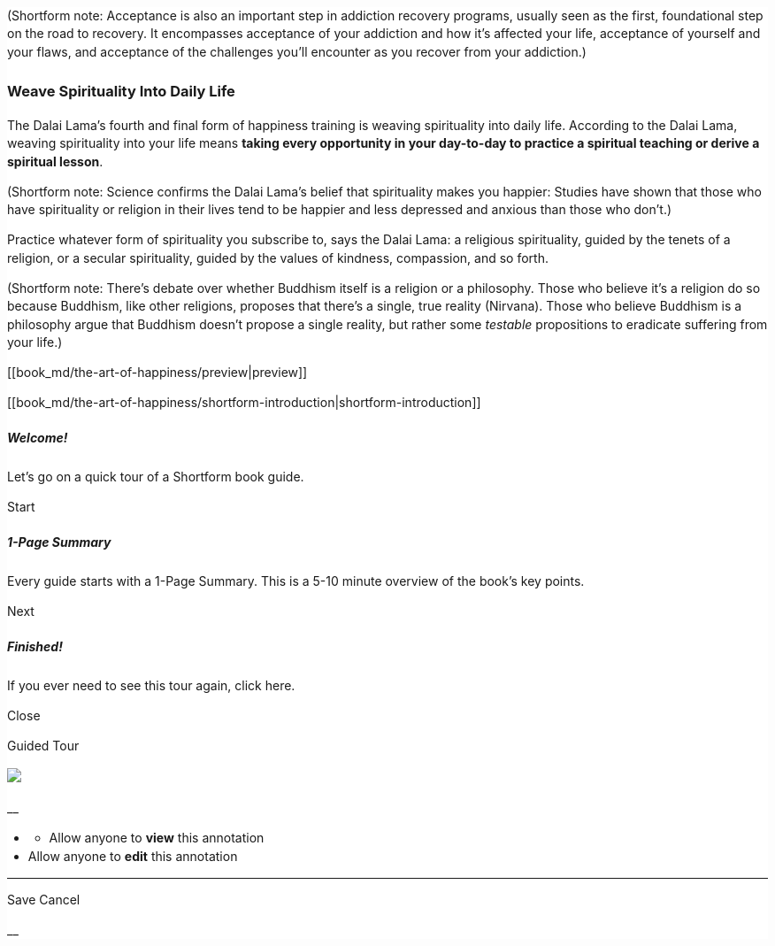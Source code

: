 (Shortform note: Acceptance is also an important step in addiction recovery programs, usually seen as the first, foundational step on the road to recovery. It encompasses acceptance of your addiction and how it’s affected your life, acceptance of yourself and your flaws, and acceptance of the challenges you’ll encounter as you recover from your addiction.)

### Weave Spirituality Into Daily Life

The Dalai Lama’s fourth and final form of happiness training is weaving spirituality into daily life. According to the Dalai Lama, weaving spirituality into your life means **taking every opportunity in your day-to-day to practice a spiritual teaching or derive a spiritual lesson**.

(Shortform note: Science confirms the Dalai Lama’s belief that spirituality makes you happier: Studies have shown that those who have spirituality or religion in their lives tend to be happier and less depressed and anxious than those who don’t.)

Practice whatever form of spirituality you subscribe to, says the Dalai Lama: a religious spirituality, guided by the tenets of a religion, or a secular spirituality, guided by the values of kindness, compassion, and so forth.

(Shortform note: There’s debate over whether Buddhism itself is a religion or a philosophy. Those who believe it’s a religion do so because Buddhism, like other religions, proposes that there’s a single, true reality (Nirvana). Those who believe Buddhism is a philosophy argue that Buddhism doesn’t propose a single reality, but rather some _testable_ propositions to eradicate suffering from your life.)

[[book_md/the-art-of-happiness/preview|preview]]

[[book_md/the-art-of-happiness/shortform-introduction|shortform-introduction]]

##### Welcome!

Let’s go on a quick tour of a Shortform book guide. 

Start

##### 1-Page Summary

Every guide starts with a 1-Page Summary. This is a 5-10 minute overview of the book’s key points. 

Next

##### Finished!

If you ever need to see this tour again, click here. 

Close

Guided Tour

![](https://bat.bing.com/action/0?ti=56018282&Ver=2&mid=d7433954-8119-46e7-abbd-cc0b3b63251b&sid=1711133063fa11eebdec89a8b8ae3bbc&vid=171147a063fa11eea7440fcfeb230d96&vids=0&msclkid=N&pi=0&lg=en-US&sw=800&sh=600&sc=24&nwd=1&tl=Shortform%20%7C%20Book&p=https%3A%2F%2Fwww.shortform.com%2Fapp%2Fbook%2Fthe-art-of-happiness%2F1-page-summary&r=&lt=360&evt=pageLoad&sv=1&rn=673331)

__

  *   * Allow anyone to **view** this annotation
  * Allow anyone to **edit** this annotation



* * *

Save Cancel

__



